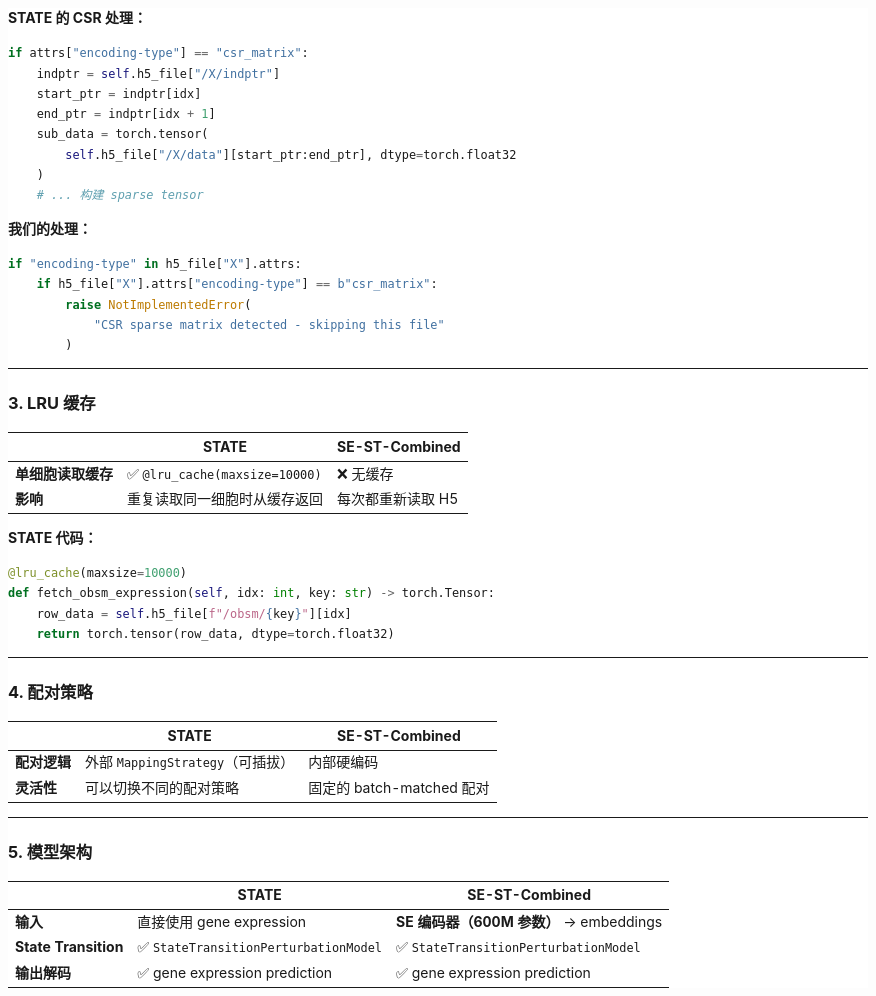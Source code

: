 **STATE 的 CSR 处理：**
```python
if attrs["encoding-type"] == "csr_matrix":
    indptr = self.h5_file["/X/indptr"]
    start_ptr = indptr[idx]
    end_ptr = indptr[idx + 1]
    sub_data = torch.tensor(
        self.h5_file["/X/data"][start_ptr:end_ptr], dtype=torch.float32
    )
    # ... 构建 sparse tensor
```

**我们的处理：**
```python
if "encoding-type" in h5_file["X"].attrs:
    if h5_file["X"].attrs["encoding-type"] == b"csr_matrix":
        raise NotImplementedError(
            "CSR sparse matrix detected - skipping this file"
        )
```

---

### 3. **LRU 缓存**
| | STATE | SE-ST-Combined |
|---|-------|----------------|
| **单细胞读取缓存** | ✅ `@lru_cache(maxsize=10000)` | ❌ 无缓存 |
| **影响** | 重复读取同一细胞时从缓存返回 | 每次都重新读取 H5 |

**STATE 代码：**
```python
@lru_cache(maxsize=10000)
def fetch_obsm_expression(self, idx: int, key: str) -> torch.Tensor:
    row_data = self.h5_file[f"/obsm/{key}"][idx]
    return torch.tensor(row_data, dtype=torch.float32)
```

---

### 4. **配对策略**
| | STATE | SE-ST-Combined |
|---|-------|----------------|
| **配对逻辑** | 外部 `MappingStrategy`（可插拔） | 内部硬编码 |
| **灵活性** | 可以切换不同的配对策略 | 固定的 batch-matched 配对 |

---

### 5. **模型架构**
| | STATE | SE-ST-Combined |
|---|-------|----------------|
| **输入** | 直接使用 gene expression | **SE 编码器（600M 参数）** → embeddings |
| **State Transition** | ✅ `StateTransitionPerturbationModel` | ✅ `StateTransitionPerturbationModel` |
| **输出解码** | ✅ gene expression prediction | ✅ gene expression prediction |
